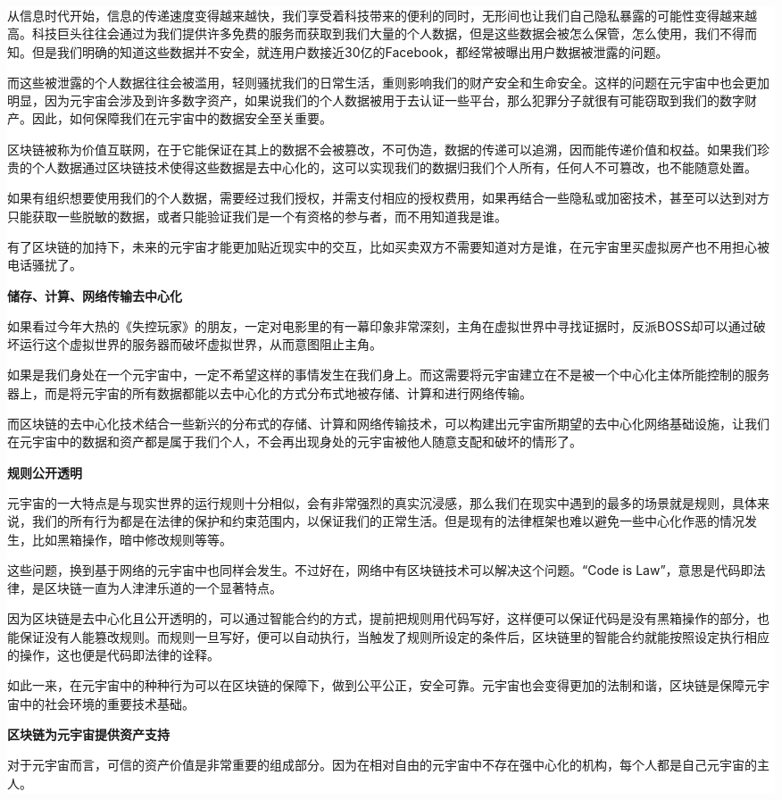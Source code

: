 
从信息时代开始，信息的传递速度变得越来越快，我们享受着科技带来的便利的同时，无形间也让我们自己隐私暴露的可能性变得越来越高。科技巨头往往会通过为我们提供许多免费的服务而获取到我们大量的个人数据，但是这些数据会被怎么保管，怎么使用，我们不得而知。但是我们明确的知道这些数据并不安全，就连用户数接近30亿的Facebook，都经常被曝出用户数据被泄露的问题。



而这些被泄露的个人数据往往会被滥用，轻则骚扰我们的日常生活，重则影响我们的财产安全和生命安全。这样的问题在元宇宙中也会更加明显，因为元宇宙会涉及到许多数字资产，如果说我们的个人数据被用于去认证一些平台，那么犯罪分子就很有可能窃取到我们的数字财产。因此，如何保障我们在元宇宙中的数据安全至关重要。



区块链被称为价值互联网，在于它能保证在其上的数据不会被篡改，不可伪造，数据的传递可以追溯，因而能传递价值和权益。如果我们珍贵的个人数据通过区块链技术使得这些数据是去中心化的，这可以实现我们的数据归我们个人所有，任何人不可篡改，也不能随意处置。



如果有组织想要使用我们的个人数据，需要经过我们授权，并需支付相应的授权费用，如果再结合一些隐私或加密技术，甚至可以达到对方只能获取一些脱敏的数据，或者只能验证我们是一个有资格的参与者，而不用知道我是谁。



有了区块链的加持下，未来的元宇宙才能更加贴近现实中的交互，比如买卖双方不需要知道对方是谁，在元宇宙里买虚拟房产也不用担心被电话骚扰了。



**储存、计算、网络传输去中心化**



如果看过今年大热的《失控玩家》的朋友，一定对电影里的有一幕印象非常深刻，主角在虚拟世界中寻找证据时，反派BOSS却可以通过破坏运行这个虚拟世界的服务器而破坏虚拟世界，从而意图阻止主角。



如果是我们身处在一个元宇宙中，一定不希望这样的事情发生在我们身上。而这需要将元宇宙建立在不是被一个中心化主体所能控制的服务器上，而是将元宇宙的所有数据都能以去中心化的方式分布式地被存储、计算和进行网络传输。



而区块链的去中心化技术结合一些新兴的分布式的存储、计算和网络传输技术，可以构建出元宇宙所期望的去中心化网络基础设施，让我们在元宇宙中的数据和资产都是属于我们个人，不会再出现身处的元宇宙被他人随意支配和破坏的情形了。



**规则公开透明**



元宇宙的一大特点是与现实世界的运行规则十分相似，会有非常强烈的真实沉浸感，那么我们在现实中遇到的最多的场景就是规则，具体来说，我们的所有行为都是在法律的保护和约束范围内，以保证我们的正常生活。但是现有的法律框架也难以避免一些中心化作恶的情况发生，比如黑箱操作，暗中修改规则等等。



这些问题，换到基于网络的元宇宙中也同样会发生。不过好在，网络中有区块链技术可以解决这个问题。“Code is Law”，意思是代码即法律，是区块链一直为人津津乐道的一个显著特点。



因为区块链是去中心化且公开透明的，可以通过智能合约的方式，提前把规则用代码写好，这样便可以保证代码是没有黑箱操作的部分，也能保证没有人能篡改规则。而规则一旦写好，便可以自动执行，当触发了规则所设定的条件后，区块链里的智能合约就能按照设定执行相应的操作，这也便是代码即法律的诠释。



如此一来，在元宇宙中的种种行为可以在区块链的保障下，做到公平公正，安全可靠。元宇宙也会变得更加的法制和谐，区块链是保障元宇宙中的社会环境的重要技术基础。



**区块链为元宇宙提供资产支持**



对于元宇宙而言，可信的资产价值是非常重要的组成部分。因为在相对自由的元宇宙中不存在强中心化的机构，每个人都是自己元宇宙的主人。


